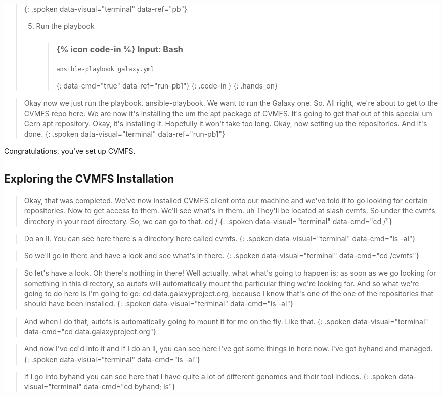 >    {: .spoken data-visual="terminal" data-ref="pb"}
>
> 5. Run the playbook
>
>    > ### {% icon code-in %} Input: Bash
>    > ```bash
>    > ansible-playbook galaxy.yml
>    > ```
>    > {: data-cmd="true" data-ref="run-pb1"}
>    {: .code-in }
{: .hands_on}

> Okay now we just run the playbook. ansible-playbook. We want to run the
> Galaxy one. So. All right, we're about to get to the CVMFS repo here. We are
> now it's installing the um the apt package of CVMFS. It's going to get
> that out of this special um Cern apt repository. Okay, it's installing
> it. Hopefully it won't take too long. Okay, now setting up the
> repositories. And it's done.
{: .spoken data-visual="terminal" data-ref="run-pb1"}

Congratulations, you've set up CVMFS.

## Exploring the CVMFS Installation


> Okay, that was completed. We've now installed CVMFS client onto our machine
> and we've told it to go looking for certain repositories. Now to get access
> to them. We'll see what's in them. uh They'll be located at slash cvmfs. So
> under the cvmfs directory in your root directory. So, we can go to that. cd
> /
{: .spoken data-visual="terminal" data-cmd="cd /"}

> Do an ll. You can see here there's a directory here called cvmfs.
{: .spoken data-visual="terminal" data-cmd="ls -al"}

>  So we'll go in there and have a look and see what's in there.
{: .spoken data-visual="terminal" data-cmd="cd /cvmfs"}

> So let's have a look. Oh there's nothing in there!
> Well actually, what what's going to happen is; as soon as we go looking for
> something in this directory, so autofs will automatically mount the
> particular thing we're looking for. And so what we're going to do here is I'm
> going to go: cd data.galaxyproject.org, because I know that's one of the one
> of the repositories that should have been installed.
{: .spoken data-visual="terminal" data-cmd="ls -al"}

> And when I do that, autofs is automatically going to mount it for me on the
> fly. Like that.
{: .spoken data-visual="terminal" data-cmd="cd data.galaxyproject.org"}

> And now I've cd'd into it and if I do an ll, you can see here I've got some
> things in here now. I've got byhand and managed.
{: .spoken data-visual="terminal" data-cmd="ls -al"}

>  If I go into byhand you can see here that I have quite a lot of different
>  genomes and their tool indices.
{: .spoken data-visual="terminal" data-cmd="cd byhand; ls"}
